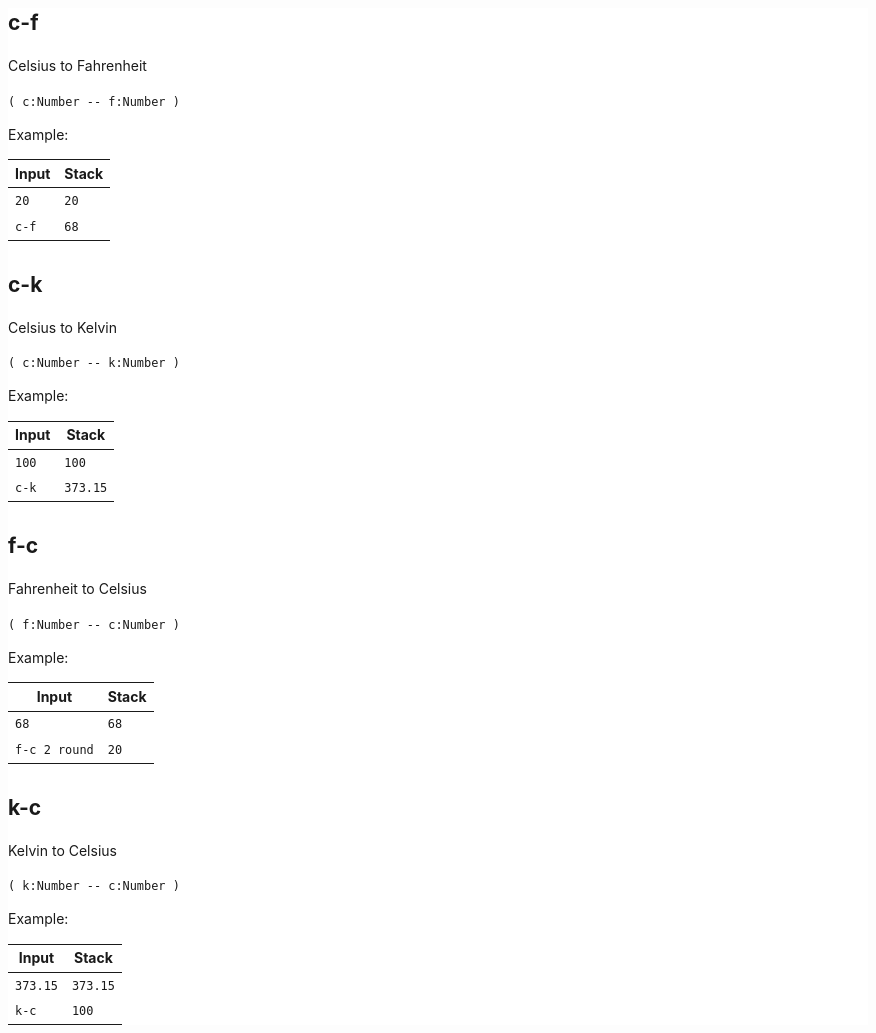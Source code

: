
## c-f

Celsius to Fahrenheit

    ( c:Number -- f:Number )

Example:



| Input         | Stack
|---------------|-------------|
| `20`          | `20`
| `c-f`         | `68`

## c-k

Celsius to Kelvin

    ( c:Number -- k:Number )

Example:



| Input         | Stack
|---------------|-------------|
| `100`         | `100`
| `c-k`         | `373.15`

## f-c

Fahrenheit to Celsius

    ( f:Number -- c:Number )

Example:



| Input         | Stack
|---------------|-------------|
| `68`          | `68`
| `f-c 2 round` | `20`

## k-c

Kelvin to Celsius

    ( k:Number -- c:Number )

Example:



| Input         | Stack
|---------------|-------------|
| `373.15`      | `373.15`
| `k-c`         | `100`





